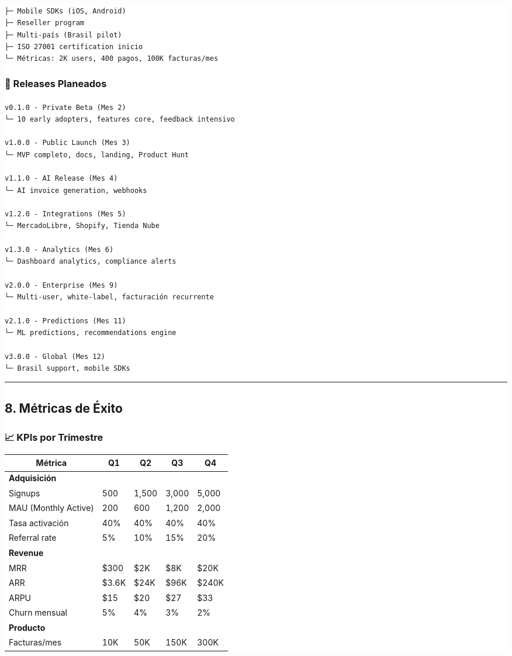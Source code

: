 ```
├─ Mobile SDKs (iOS, Android)
├─ Reseller program
├─ Multi-país (Brasil pilot)
├─ ISO 27001 certification inicio
└─ Métricas: 2K users, 400 pagos, 100K facturas/mes
```

### 🎯 Releases Planeados

```
v0.1.0 - Private Beta (Mes 2)
└─ 10 early adopters, features core, feedback intensivo

v1.0.0 - Public Launch (Mes 3)
└─ MVP completo, docs, landing, Product Hunt

v1.1.0 - AI Release (Mes 4)
└─ AI invoice generation, webhooks

v1.2.0 - Integrations (Mes 5)
└─ MercadoLibre, Shopify, Tienda Nube

v1.3.0 - Analytics (Mes 6)
└─ Dashboard analytics, compliance alerts

v2.0.0 - Enterprise (Mes 9)
└─ Multi-user, white-label, facturación recurrente

v2.1.0 - Predictions (Mes 11)
└─ ML predictions, recommendations engine

v3.0.0 - Global (Mes 12)
└─ Brasil support, mobile SDKs
```

---

## 8. Métricas de Éxito

### 📈 KPIs por Trimestre

| Métrica | Q1 | Q2 | Q3 | Q4 |
|---------|----|----|----|----|
| **Adquisición** |
| Signups | 500 | 1,500 | 3,000 | 5,000 |
| MAU (Monthly Active) | 200 | 600 | 1,200 | 2,000 |
| Tasa activación | 40% | 40% | 40% | 40% |
| Referral rate | 5% | 10% | 15% | 20% |
| **Revenue** |
| MRR | $300 | $2K | $8K | $20K |
| ARR | $3.6K | $24K | $96K | $240K |
| ARPU | $15 | $20 | $27 | $33 |
| Churn mensual | 5% | 4% | 3% | 2% |
| **Producto** |
| Facturas/mes | 10K | 50K | 150K | 300K |